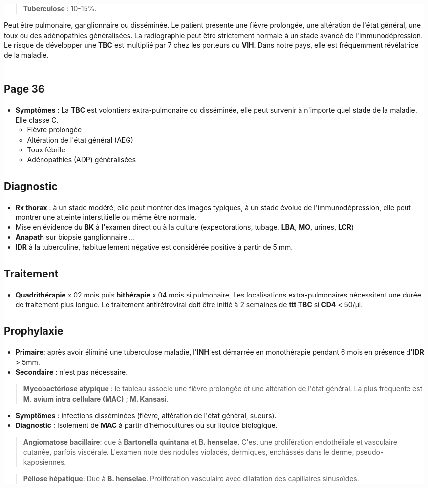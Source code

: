 > **Tuberculose** : 10-15%.

Peut être pulmonaire, ganglionnaire ou disséminée. Le patient présente une fièvre prolongée, une altération de l'état général, une toux ou des adénopathies généralisées. La radiographie peut être strictement normale à un stade avancé de l'immunodépression. Le risque de développer une **TBC** est multiplié par 7 chez les porteurs du **VIH**. Dans notre pays, elle est fréquemment révélatrice de la maladie.

---

## Page 36

- **Symptômes** : La **TBC** est volontiers extra-pulmonaire ou disséminée, elle peut survenir à n'importe quel stade de la maladie. Elle classe C.
  - Fièvre prolongée
  - Altération de l'état général (AEG)
  - Toux fébrile
  - Adénopathies (ADP) généralisées

## Diagnostic

- **Rx thorax** : à un stade modéré, elle peut montrer des images typiques, à un stade évolué de l'immunodépression, elle peut montrer une atteinte interstitielle ou même être normale.
- Mise en évidence du **BK** à l'examen direct ou à la culture (expectorations, tubage, **LBA**, **MO**, urines, **LCR**)
- **Anapath** sur biopsie ganglionnaire ...
- **IDR** à la tuberculine, habituellement négative est considérée positive à partir de 5 mm.

## Traitement

- **Quadrithérapie** x 02 mois puis **bithérapie** x 04 mois si pulmonaire. Les localisations extra-pulmonaires nécessitent une durée de traitement plus longue. Le traitement antirétroviral doit être initié à 2 semaines de **ttt TBC** si **CD4** < 50/μl.

## Prophylaxie

- **Primaire**: après avoir éliminé une tuberculose maladie, l'**INH** est démarrée en monothérapie pendant 6 mois en présence d'**IDR** > 5mm.
- **Secondaire** : n'est pas nécessaire.

> **Mycobactériose atypique** : le tableau associe une fièvre prolongée et une altération de l'état général. La plus fréquente est **M. avium intra cellulare (MAC)** ; **M. Kansasi**.

- **Symptômes** : infections disséminées (fièvre, altération de l'état général, sueurs).
- **Diagnostic** : Isolement de **MAC** à partir d'hémocultures ou sur liquide biologique.

> **Angiomatose bacillaire**: due à **Bartonella quintana** et **B. henselae**. C'est une prolifération endothéliale et vasculaire cutanée, parfois viscérale. L'examen note des nodules violacés, dermiques, enchâssés dans le derme, pseudo-kaposiennes.

> **Péliose hépatique**: Due à **B. henselae**. Prolifération vasculaire avec dilatation des capillaires sinusoïdes.
